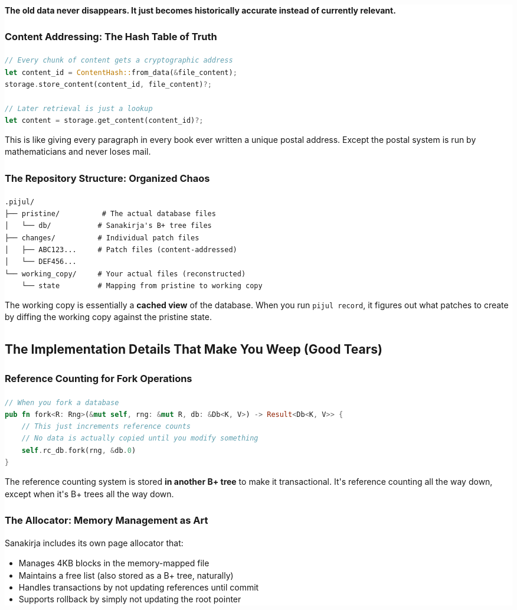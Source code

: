 **The old data never disappears. It just becomes historically accurate instead of currently relevant.**

### Content Addressing: The Hash Table of Truth

```rust
// Every chunk of content gets a cryptographic address
let content_id = ContentHash::from_data(&file_content);
storage.store_content(content_id, file_content)?;

// Later retrieval is just a lookup
let content = storage.get_content(content_id)?;
```

This is like giving every paragraph in every book ever written a unique postal address. Except the postal system is run by mathematicians and never loses mail.

### The Repository Structure: Organized Chaos

```
.pijul/
├── pristine/          # The actual database files
│   └── db/           # Sanakirja's B+ tree files
├── changes/          # Individual patch files
│   ├── ABC123...     # Patch files (content-addressed)
│   └── DEF456...
└── working_copy/     # Your actual files (reconstructed)
    └── state         # Mapping from pristine to working copy
```

The working copy is essentially a **cached view** of the database. When you run `pijul record`, it figures out what patches to create by diffing the working copy against the pristine state.

## The Implementation Details That Make You Weep (Good Tears)

### Reference Counting for Fork Operations

```rust
// When you fork a database
pub fn fork<R: Rng>(&mut self, rng: &mut R, db: &Db<K, V>) -> Result<Db<K, V>> {
    // This just increments reference counts
    // No data is actually copied until you modify something
    self.rc_db.fork(rng, &db.0)
}
```

The reference counting system is stored **in another B+ tree** to make it transactional. It's reference counting all the way down, except when it's B+ trees all the way down.

### The Allocator: Memory Management as Art

Sanakirja includes its own page allocator that:
- Manages 4KB blocks in the memory-mapped file
- Maintains a free list (also stored as a B+ tree, naturally)
- Handles transactions by not updating references until commit
- Supports rollback by simply not updating the root pointer
